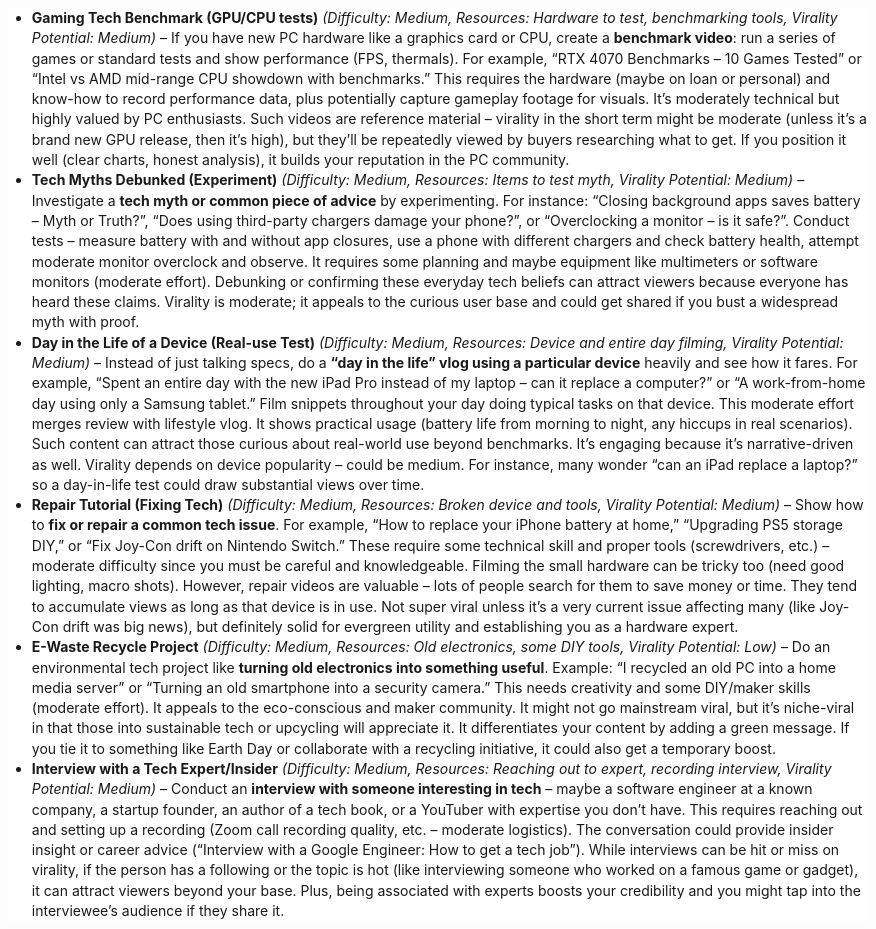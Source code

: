 *   **Gaming Tech Benchmark (GPU/CPU tests)** _(Difficulty: Medium, Resources: Hardware to test, benchmarking tools, Virality Potential: Medium)_ – If you have new PC hardware like a graphics card or CPU, create a **benchmark video**: run a series of games or standard tests and show performance (FPS, thermals). For example, “RTX 4070 Benchmarks – 10 Games Tested” or “Intel vs AMD mid-range CPU showdown with benchmarks.” This requires the hardware (maybe on loan or personal) and know-how to record performance data, plus potentially capture gameplay footage for visuals. It’s moderately technical but highly valued by PC enthusiasts. Such videos are reference material – virality in the short term might be moderate (unless it’s a brand new GPU release, then it’s high), but they’ll be repeatedly viewed by buyers researching what to get. If you position it well (clear charts, honest analysis), it builds your reputation in the PC community.
*   **Tech Myths Debunked (Experiment)** _(Difficulty: Medium, Resources: Items to test myth, Virality Potential: Medium)_ – Investigate a **tech myth or common piece of advice** by experimenting. For instance: “Closing background apps saves battery – Myth or Truth?”, “Does using third-party chargers damage your phone?”, or “Overclocking a monitor – is it safe?”. Conduct tests – measure battery with and without app closures, use a phone with different chargers and check battery health, attempt moderate monitor overclock and observe. It requires some planning and maybe equipment like multimeters or software monitors (moderate effort). Debunking or confirming these everyday tech beliefs can attract viewers because everyone has heard these claims. Virality is moderate; it appeals to the curious user base and could get shared if you bust a widespread myth with proof.
*   **Day in the Life of a Device (Real-use Test)** _(Difficulty: Medium, Resources: Device and entire day filming, Virality Potential: Medium)_ – Instead of just talking specs, do a **“day in the life” vlog using a particular device** heavily and see how it fares. For example, “Spent an entire day with the new iPad Pro instead of my laptop – can it replace a computer?” or “A work-from-home day using only a Samsung tablet.” Film snippets throughout your day doing typical tasks on that device. This moderate effort merges review with lifestyle vlog. It shows practical usage (battery life from morning to night, any hiccups in real scenarios). Such content can attract those curious about real-world use beyond benchmarks. It’s engaging because it’s narrative-driven as well. Virality depends on device popularity – could be medium. For instance, many wonder “can an iPad replace a laptop?” so a day-in-life test could draw substantial views over time.
*   **Repair Tutorial (Fixing Tech)** _(Difficulty: Medium, Resources: Broken device and tools, Virality Potential: Medium)_ – Show how to **fix or repair a common tech issue**. For example, “How to replace your iPhone battery at home,” “Upgrading PS5 storage DIY,” or “Fix Joy-Con drift on Nintendo Switch.” These require some technical skill and proper tools (screwdrivers, etc.) – moderate difficulty since you must be careful and knowledgeable. Filming the small hardware can be tricky too (need good lighting, macro shots). However, repair videos are valuable – lots of people search for them to save money or time. They tend to accumulate views as long as that device is in use. Not super viral unless it’s a very current issue affecting many (like Joy-Con drift was big news), but definitely solid for evergreen utility and establishing you as a hardware expert.
*   **E-Waste Recycle Project** _(Difficulty: Medium, Resources: Old electronics, some DIY tools, Virality Potential: Low)_ – Do an environmental tech project like **turning old electronics into something useful**. Example: “I recycled an old PC into a home media server” or “Turning an old smartphone into a security camera.” This needs creativity and some DIY/maker skills (moderate effort). It appeals to the eco-conscious and maker community. It might not go mainstream viral, but it’s niche-viral in that those into sustainable tech or upcycling will appreciate it. It differentiates your content by adding a green message. If you tie it to something like Earth Day or collaborate with a recycling initiative, it could also get a temporary boost.
*   **Interview with a Tech Expert/Insider** _(Difficulty: Medium, Resources: Reaching out to expert, recording interview, Virality Potential: Medium)_ – Conduct an **interview with someone interesting in tech** – maybe a software engineer at a known company, a startup founder, an author of a tech book, or a YouTuber with expertise you don’t have. This requires reaching out and setting up a recording (Zoom call recording quality, etc. – moderate logistics). The conversation could provide insider insight or career advice (“Interview with a Google Engineer: How to get a tech job”). While interviews can be hit or miss on virality, if the person has a following or the topic is hot (like interviewing someone who worked on a famous game or gadget), it can attract viewers beyond your base. Plus, being associated with experts boosts your credibility and you might tap into the interviewee’s audience if they share it.